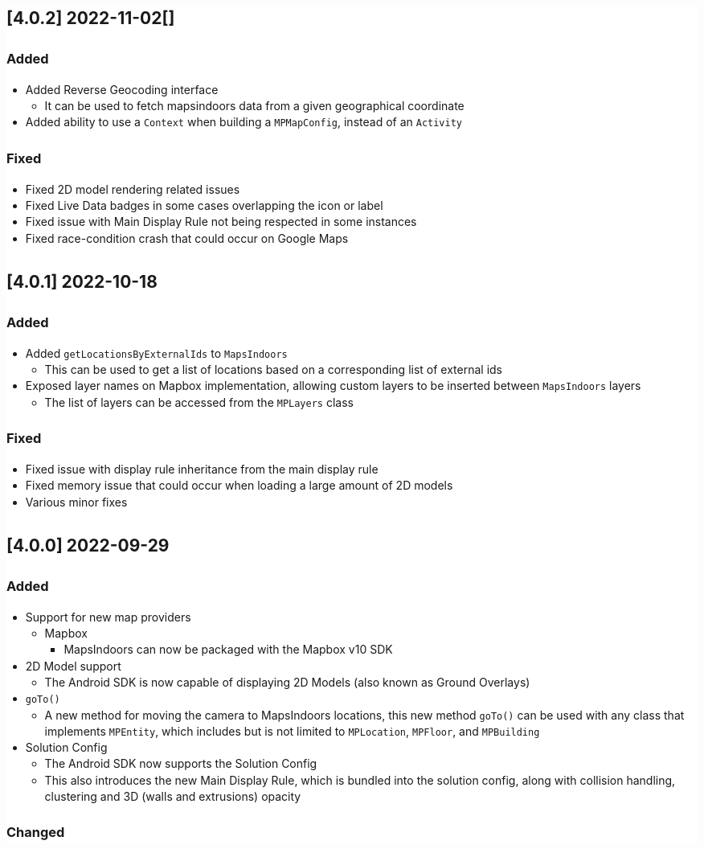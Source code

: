 ## \[4.0.2] 2022-11-02\[​]

### Added

* Added Reverse Geocoding interface
  * It can be used to fetch mapsindoors data from a given geographical coordinate
* Added ability to use a `Context` when building a `MPMapConfig`, instead of an `Activity`

### Fixed

* Fixed 2D model rendering related issues
* Fixed Live Data badges in some cases overlapping the icon or label
* Fixed issue with Main Display Rule not being respected in some instances
* Fixed race-condition crash that could occur on Google Maps

## \[4.0.1] 2022-10-18

### Added

* Added `getLocationsByExternalIds` to `MapsIndoors`
  * This can be used to get a list of locations based on a corresponding list of external ids
* Exposed layer names on Mapbox implementation, allowing custom layers to be inserted between `MapsIndoors` layers
  * The list of layers can be accessed from the `MPLayers` class

### Fixed

* Fixed issue with display rule inheritance from the main display rule
* Fixed memory issue that could occur when loading a large amount of 2D models
* Various minor fixes

## \[4.0.0] 2022-09-29

### Added

* Support for new map providers
  * Mapbox
    * MapsIndoors can now be packaged with the Mapbox v10 SDK
* 2D Model support
  * The Android SDK is now capable of displaying 2D Models (also known as Ground Overlays)
* `goTo()`
  * A new method for moving the camera to MapsIndoors locations, this new method `goTo()` can be used with any class that implements `MPEntity`, which includes but is not limited to `MPLocation`, `MPFloor`, and `MPBuilding`
* Solution Config
  * The Android SDK now supports the Solution Config
  * This also introduces the new Main Display Rule, which is bundled into the solution config, along with collision handling, clustering and 3D (walls and extrusions) opacity

### Changed
